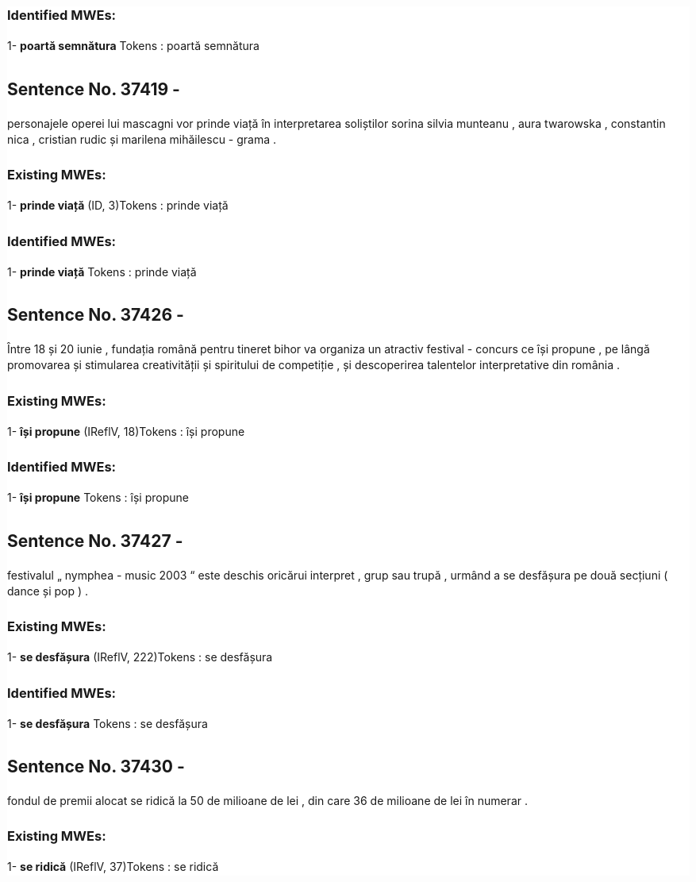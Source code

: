 ### Identified MWEs: 
1- **poartă semnătura** Tokens : 
poartă
semnătura

## Sentence No. 37419 - 
personajele operei lui mascagni vor prinde viață în interpretarea soliștilor sorina silvia munteanu , aura twarowska , constantin nica , cristian rudic și marilena mihăilescu - grama . 
### Existing MWEs: 
1- **prinde viață** (ID, 3)Tokens : 
prinde
viață

### Identified MWEs: 
1- **prinde viață** Tokens : 
prinde
viață

## Sentence No. 37426 - 
Între 18 și 20 iunie , fundația română pentru tineret bihor va organiza un atractiv festival - concurs ce își propune , pe lângă promovarea și stimularea creativității și spiritului de competiție , și descoperirea talentelor interpretative din românia . 
### Existing MWEs: 
1- **își propune** (IReflV, 18)Tokens : 
își
propune

### Identified MWEs: 
1- **își propune** Tokens : 
își
propune

## Sentence No. 37427 - 
festivalul „ nymphea - music 2003 “ este deschis oricărui interpret , grup sau trupă , urmând a se desfășura pe două secțiuni ( dance și pop ) . 
### Existing MWEs: 
1- **se desfășura** (IReflV, 222)Tokens : 
se
desfășura

### Identified MWEs: 
1- **se desfășura** Tokens : 
se
desfășura

## Sentence No. 37430 - 
fondul de premii alocat se ridică la 50 de milioane de lei , din care 36 de milioane de lei în numerar . 
### Existing MWEs: 
1- **se ridică** (IReflV, 37)Tokens : 
se
ridică
